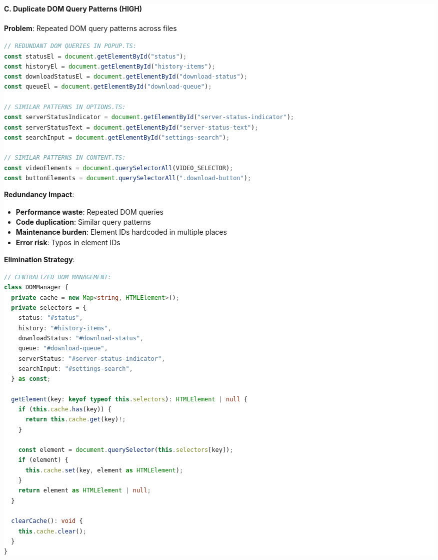 #### **C. Duplicate DOM Query Patterns (HIGH)**

**Problem**: Repeated DOM query patterns across files

```typescript
// REDUNDANT DOM QUERIES IN POPUP.TS:
const statusEl = document.getElementById("status");
const historyEl = document.getElementById("history-items");
const downloadStatusEl = document.getElementById("download-status");
const queueEl = document.getElementById("download-queue");

// SIMILAR PATTERNS IN OPTIONS.TS:
const serverStatusIndicator = document.getElementById("server-status-indicator");
const serverStatusText = document.getElementById("server-status-text");
const searchInput = document.getElementById("settings-search");

// SIMILAR PATTERNS IN CONTENT.TS:
const videoElements = document.querySelectorAll(VIDEO_SELECTOR);
const buttonElements = document.querySelectorAll(".download-button");
```

**Redundancy Impact**:

- **Performance waste**: Repeated DOM queries
- **Code duplication**: Similar query patterns
- **Maintenance burden**: Element IDs hardcoded in multiple places
- **Error risk**: Typos in element IDs

**Elimination Strategy**:

```typescript
// CENTRALIZED DOM MANAGEMENT:
class DOMManager {
  private cache = new Map<string, HTMLElement>();
  private selectors = {
    status: "#status",
    history: "#history-items",
    downloadStatus: "#download-status",
    queue: "#download-queue",
    serverStatus: "#server-status-indicator",
    searchInput: "#settings-search",
  } as const;

  getElement(key: keyof typeof this.selectors): HTMLElement | null {
    if (this.cache.has(key)) {
      return this.cache.get(key)!;
    }

    const element = document.querySelector(this.selectors[key]);
    if (element) {
      this.cache.set(key, element as HTMLElement);
    }
    return element as HTMLElement | null;
  }

  clearCache(): void {
    this.cache.clear();
  }
}
```
